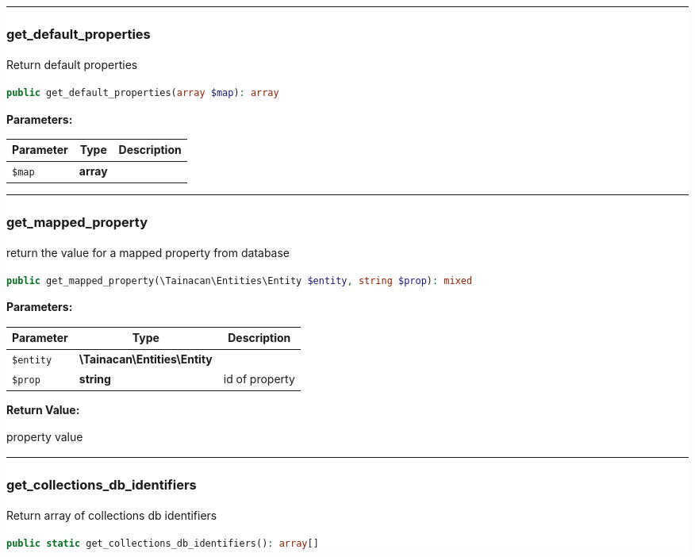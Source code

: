 ***

### get_default_properties

Return default properties

```php
public get_default_properties(array $map): array
```








**Parameters:**

| Parameter | Type | Description |
|-----------|------|-------------|
| `$map` | **array** |  |




***

### get_mapped_property

return the value for a mapped property from database

```php
public get_mapped_property(\Tainacan\Entities\Entity $entity, string $prop): mixed
```








**Parameters:**

| Parameter | Type | Description |
|-----------|------|-------------|
| `$entity` | **\Tainacan\Entities\Entity** |  |
| `$prop` | **string** | id of property |


**Return Value:**

property value



***

### get_collections_db_identifiers

Return array of collections db identifiers

```php
public static get_collections_db_identifiers(): array[]
```
